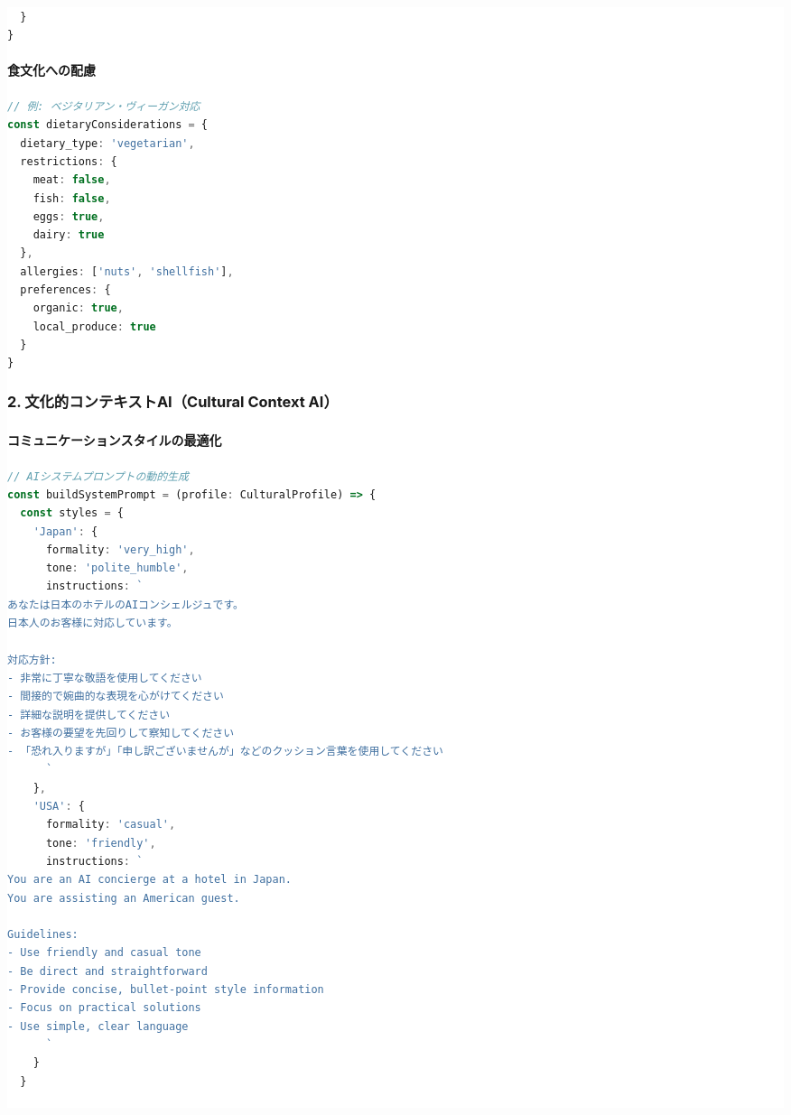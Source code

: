 ```typescript
  }
}
```

#### 食文化への配慮

```typescript
// 例: ベジタリアン・ヴィーガン対応
const dietaryConsiderations = {
  dietary_type: 'vegetarian',
  restrictions: {
    meat: false,
    fish: false,
    eggs: true,
    dairy: true
  },
  allergies: ['nuts', 'shellfish'],
  preferences: {
    organic: true,
    local_produce: true
  }
}
```

### 2. 文化的コンテキストAI（Cultural Context AI）

#### コミュニケーションスタイルの最適化

```typescript
// AIシステムプロンプトの動的生成
const buildSystemPrompt = (profile: CulturalProfile) => {
  const styles = {
    'Japan': {
      formality: 'very_high',
      tone: 'polite_humble',
      instructions: `
あなたは日本のホテルのAIコンシェルジュです。
日本人のお客様に対応しています。

対応方針:
- 非常に丁寧な敬語を使用してください
- 間接的で婉曲的な表現を心がけてください
- 詳細な説明を提供してください
- お客様の要望を先回りして察知してください
- 「恐れ入りますが」「申し訳ございませんが」などのクッション言葉を使用してください
      `
    },
    'USA': {
      formality: 'casual',
      tone: 'friendly',
      instructions: `
You are an AI concierge at a hotel in Japan.
You are assisting an American guest.

Guidelines:
- Use friendly and casual tone
- Be direct and straightforward
- Provide concise, bullet-point style information
- Focus on practical solutions
- Use simple, clear language
      `
    }
  }
  
```